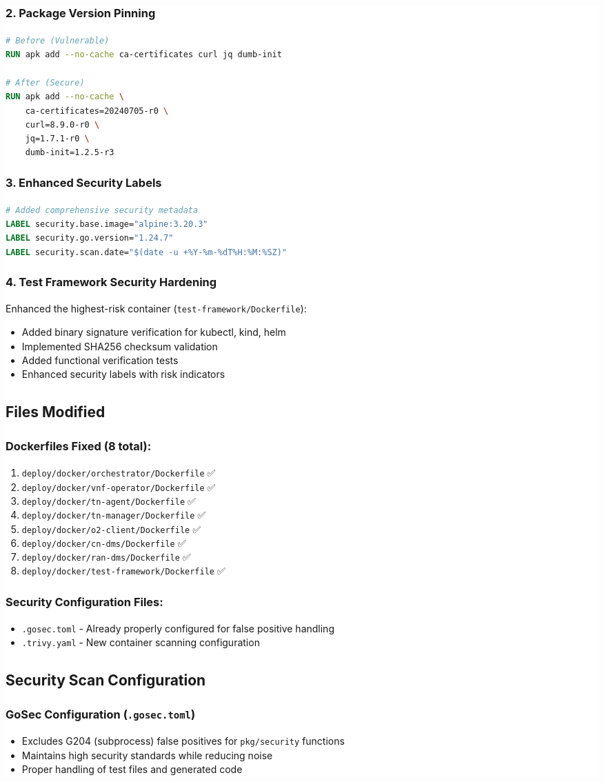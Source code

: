 ### 2. Package Version Pinning

```dockerfile
# Before (Vulnerable)
RUN apk add --no-cache ca-certificates curl jq dumb-init

# After (Secure)
RUN apk add --no-cache \
    ca-certificates=20240705-r0 \
    curl=8.9.0-r0 \
    jq=1.7.1-r0 \
    dumb-init=1.2.5-r3
```

### 3. Enhanced Security Labels

```dockerfile
# Added comprehensive security metadata
LABEL security.base.image="alpine:3.20.3"
LABEL security.go.version="1.24.7"
LABEL security.scan.date="$(date -u +%Y-%m-%dT%H:%M:%SZ)"
```

### 4. Test Framework Security Hardening

Enhanced the highest-risk container (`test-framework/Dockerfile`):
- Added binary signature verification for kubectl, kind, helm
- Implemented SHA256 checksum validation
- Added functional verification tests
- Enhanced security labels with risk indicators

## Files Modified

### Dockerfiles Fixed (8 total):
1. `deploy/docker/orchestrator/Dockerfile` ✅
2. `deploy/docker/vnf-operator/Dockerfile` ✅
3. `deploy/docker/tn-agent/Dockerfile` ✅
4. `deploy/docker/tn-manager/Dockerfile` ✅
5. `deploy/docker/o2-client/Dockerfile` ✅
6. `deploy/docker/cn-dms/Dockerfile` ✅
7. `deploy/docker/ran-dms/Dockerfile` ✅
8. `deploy/docker/test-framework/Dockerfile` ✅

### Security Configuration Files:
- `.gosec.toml` - Already properly configured for false positive handling
- `.trivy.yaml` - New container scanning configuration

## Security Scan Configuration

### GoSec Configuration (`.gosec.toml`)
- Excludes G204 (subprocess) false positives for `pkg/security` functions
- Maintains high security standards while reducing noise
- Proper handling of test files and generated code
